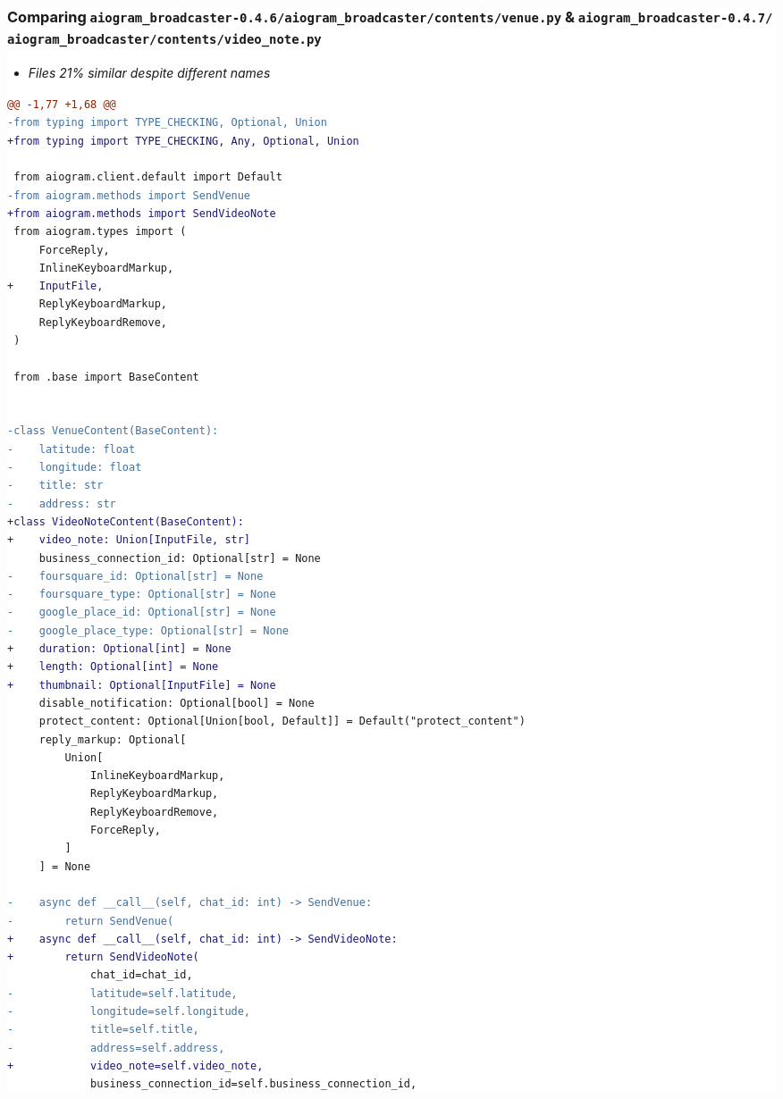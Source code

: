 ```diff
```

### Comparing `aiogram_broadcaster-0.4.6/aiogram_broadcaster/contents/venue.py` & `aiogram_broadcaster-0.4.7/aiogram_broadcaster/contents/video_note.py`

 * *Files 21% similar despite different names*

```diff
@@ -1,77 +1,68 @@
-from typing import TYPE_CHECKING, Optional, Union
+from typing import TYPE_CHECKING, Any, Optional, Union
 
 from aiogram.client.default import Default
-from aiogram.methods import SendVenue
+from aiogram.methods import SendVideoNote
 from aiogram.types import (
     ForceReply,
     InlineKeyboardMarkup,
+    InputFile,
     ReplyKeyboardMarkup,
     ReplyKeyboardRemove,
 )
 
 from .base import BaseContent
 
 
-class VenueContent(BaseContent):
-    latitude: float
-    longitude: float
-    title: str
-    address: str
+class VideoNoteContent(BaseContent):
+    video_note: Union[InputFile, str]
     business_connection_id: Optional[str] = None
-    foursquare_id: Optional[str] = None
-    foursquare_type: Optional[str] = None
-    google_place_id: Optional[str] = None
-    google_place_type: Optional[str] = None
+    duration: Optional[int] = None
+    length: Optional[int] = None
+    thumbnail: Optional[InputFile] = None
     disable_notification: Optional[bool] = None
     protect_content: Optional[Union[bool, Default]] = Default("protect_content")
     reply_markup: Optional[
         Union[
             InlineKeyboardMarkup,
             ReplyKeyboardMarkup,
             ReplyKeyboardRemove,
             ForceReply,
         ]
     ] = None
 
-    async def __call__(self, chat_id: int) -> SendVenue:
-        return SendVenue(
+    async def __call__(self, chat_id: int) -> SendVideoNote:
+        return SendVideoNote(
             chat_id=chat_id,
-            latitude=self.latitude,
-            longitude=self.longitude,
-            title=self.title,
-            address=self.address,
+            video_note=self.video_note,
             business_connection_id=self.business_connection_id,
```